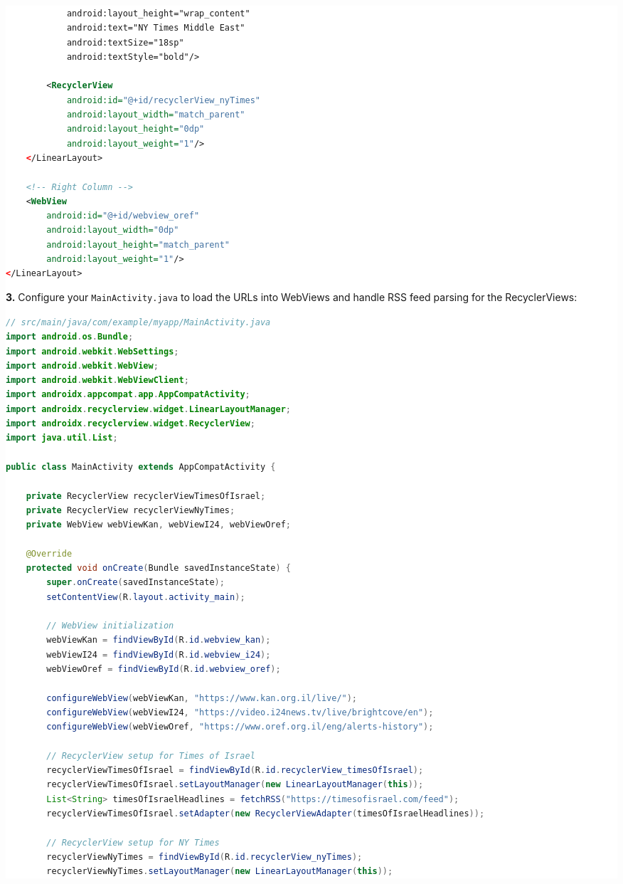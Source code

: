 ```xml
            android:layout_height="wrap_content"
            android:text="NY Times Middle East"
            android:textSize="18sp"
            android:textStyle="bold"/>

        <RecyclerView
            android:id="@+id/recyclerView_nyTimes"
            android:layout_width="match_parent"
            android:layout_height="0dp"
            android:layout_weight="1"/>
    </LinearLayout>

    <!-- Right Column -->
    <WebView
        android:id="@+id/webview_oref"
        android:layout_width="0dp"
        android:layout_height="match_parent"
        android:layout_weight="1"/>
</LinearLayout>
```

**3.** Configure your `MainActivity.java` to load the URLs into WebViews and handle RSS feed parsing for the RecyclerViews:

```java
// src/main/java/com/example/myapp/MainActivity.java
import android.os.Bundle;
import android.webkit.WebSettings;
import android.webkit.WebView;
import android.webkit.WebViewClient;
import androidx.appcompat.app.AppCompatActivity;
import androidx.recyclerview.widget.LinearLayoutManager;
import androidx.recyclerview.widget.RecyclerView;
import java.util.List;

public class MainActivity extends AppCompatActivity {

    private RecyclerView recyclerViewTimesOfIsrael;
    private RecyclerView recyclerViewNyTimes;
    private WebView webViewKan, webViewI24, webViewOref;

    @Override
    protected void onCreate(Bundle savedInstanceState) {
        super.onCreate(savedInstanceState);
        setContentView(R.layout.activity_main);

        // WebView initialization
        webViewKan = findViewById(R.id.webview_kan);
        webViewI24 = findViewById(R.id.webview_i24);
        webViewOref = findViewById(R.id.webview_oref);

        configureWebView(webViewKan, "https://www.kan.org.il/live/");
        configureWebView(webViewI24, "https://video.i24news.tv/live/brightcove/en");
        configureWebView(webViewOref, "https://www.oref.org.il/eng/alerts-history");

        // RecyclerView setup for Times of Israel
        recyclerViewTimesOfIsrael = findViewById(R.id.recyclerView_timesOfIsrael);
        recyclerViewTimesOfIsrael.setLayoutManager(new LinearLayoutManager(this));
        List<String> timesOfIsraelHeadlines = fetchRSS("https://timesofisrael.com/feed");
        recyclerViewTimesOfIsrael.setAdapter(new RecyclerViewAdapter(timesOfIsraelHeadlines));

        // RecyclerView setup for NY Times
        recyclerViewNyTimes = findViewById(R.id.recyclerView_nyTimes);
        recyclerViewNyTimes.setLayoutManager(new LinearLayoutManager(this));
```